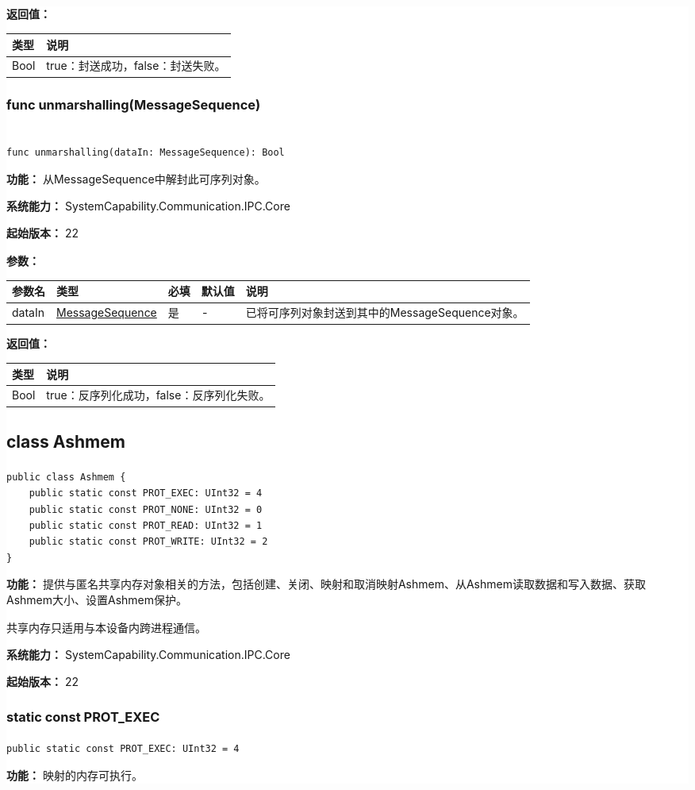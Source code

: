 **返回值：**

|类型|说明|
|:----|:----|
|Bool|true：封送成功，false：封送失败。|

### func unmarshalling(MessageSequence)

```cangjie

func unmarshalling(dataIn: MessageSequence): Bool
```

**功能：** 从MessageSequence中解封此可序列对象。

**系统能力：** SystemCapability.Communication.IPC.Core

**起始版本：** 22

**参数：**

|参数名|类型|必填|默认值|说明|
|:---|:---|:---|:---|:---|
|dataIn|[MessageSequence](#class-messagesequence)|是|-|已将可序列对象封送到其中的MessageSequence对象。|

**返回值：**

|类型|说明|
|:----|:----|
|Bool|true：反序列化成功，false：反序列化失败。|

## class Ashmem

```cangjie
public class Ashmem {
    public static const PROT_EXEC: UInt32 = 4
    public static const PROT_NONE: UInt32 = 0
    public static const PROT_READ: UInt32 = 1
    public static const PROT_WRITE: UInt32 = 2
}
```

**功能：** 提供与匿名共享内存对象相关的方法，包括创建、关闭、映射和取消映射Ashmem、从Ashmem读取数据和写入数据、获取Ashmem大小、设置Ashmem保护。

共享内存只适用与本设备内跨进程通信。

**系统能力：** SystemCapability.Communication.IPC.Core

**起始版本：** 22

### static const PROT_EXEC

```cangjie
public static const PROT_EXEC: UInt32 = 4
```

**功能：** 映射的内存可执行。
